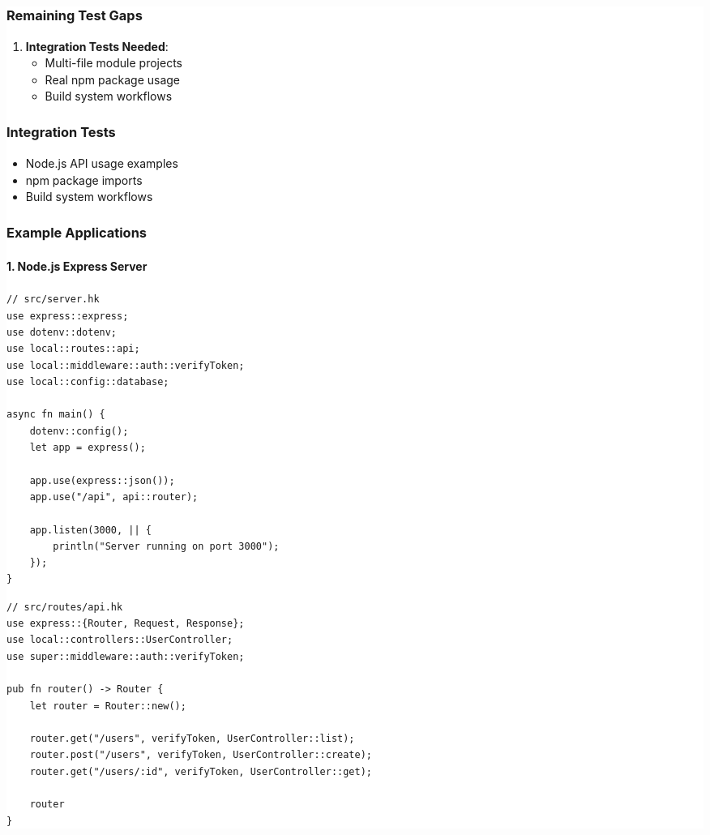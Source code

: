 ### Remaining Test Gaps
1. **Integration Tests Needed**:
   - Multi-file module projects
   - Real npm package usage
   - Build system workflows

### Integration Tests
- Node.js API usage examples
- npm package imports
- Build system workflows

### Example Applications

#### 1. Node.js Express Server

```husk
// src/server.hk
use express::express;
use dotenv::dotenv;
use local::routes::api;
use local::middleware::auth::verifyToken;
use local::config::database;

async fn main() {
    dotenv::config();
    let app = express();
    
    app.use(express::json());
    app.use("/api", api::router);
    
    app.listen(3000, || {
        println("Server running on port 3000");
    });
}
```

```husk
// src/routes/api.hk
use express::{Router, Request, Response};
use local::controllers::UserController;
use super::middleware::auth::verifyToken;

pub fn router() -> Router {
    let router = Router::new();
    
    router.get("/users", verifyToken, UserController::list);
    router.post("/users", verifyToken, UserController::create);
    router.get("/users/:id", verifyToken, UserController::get);
    
    router
}
```
